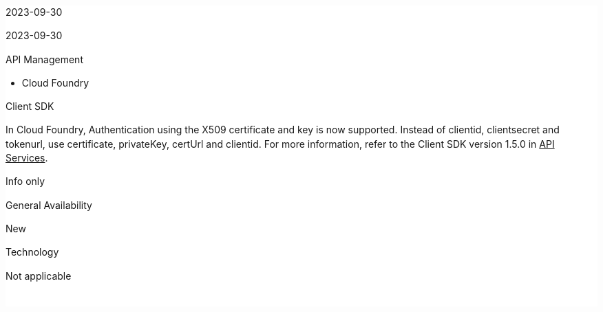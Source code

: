2023-09-30

</td>
<td valign="top">

2023-09-30

</td>
</tr>
<tr>
<td valign="top">

API Management

</td>
<td valign="top">

-   Cloud Foundry



</td>
<td valign="top">

Client SDK

</td>
<td valign="top">

In Cloud Foundry, Authentication using the X509 certificate and key is now supported. Instead of clientid, clientsecret and tokenurl, use certificate, privateKey, certUrl and clientid. For more information, refer to the Client SDK version 1.5.0 in [API Services](api-services-007d50f.md).

</td>
<td valign="top">

Info only

</td>
<td valign="top">

General Availability

</td>
<td valign="top">

New

</td>
<td valign="top">

Technology

</td>
<td valign="top">

Not applicable

</td>
<td valign="top">

 